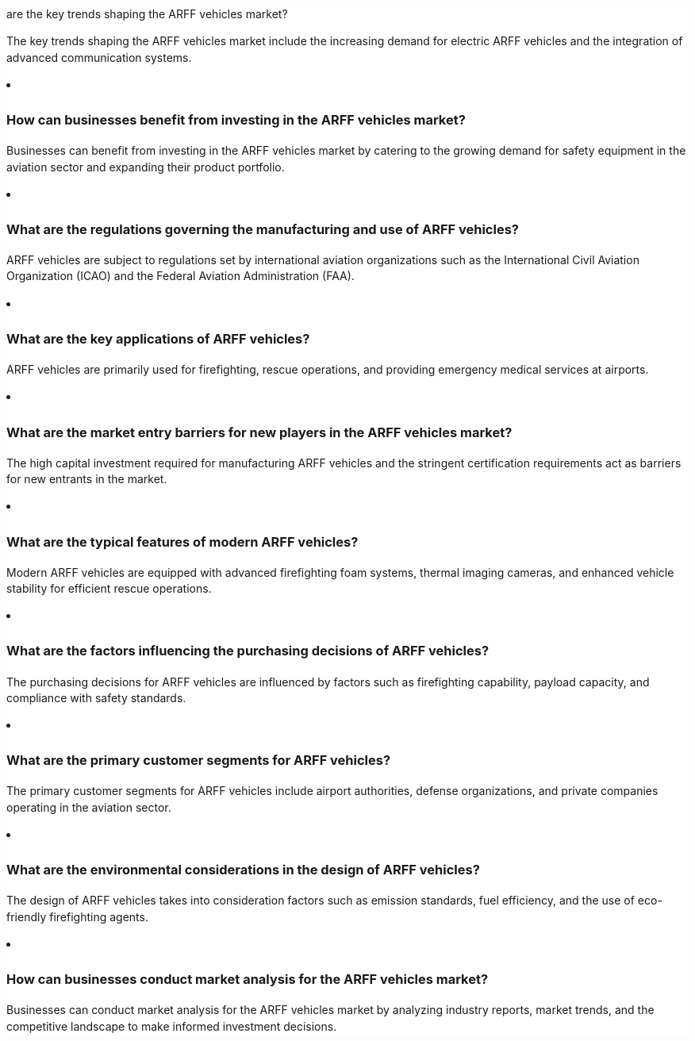 are the key trends shaping the ARFF vehicles market?</h3> <p>The key trends shaping the ARFF vehicles market include the increasing demand for electric ARFF vehicles and the integration of advanced communication systems.</p> </li> <li> <h3>How can businesses benefit from investing in the ARFF vehicles market?</h3> <p>Businesses can benefit from investing in the ARFF vehicles market by catering to the growing demand for safety equipment in the aviation sector and expanding their product portfolio.</p> </li> <li> <h3>What are the regulations governing the manufacturing and use of ARFF vehicles?</h3> <p>ARFF vehicles are subject to regulations set by international aviation organizations such as the International Civil Aviation Organization (ICAO) and the Federal Aviation Administration (FAA).</p> </li> <li> <h3>What are the key applications of ARFF vehicles?</h3> <p>ARFF vehicles are primarily used for firefighting, rescue operations, and providing emergency medical services at airports.</p> </li> <li> <h3>What are the market entry barriers for new players in the ARFF vehicles market?</h3> <p>The high capital investment required for manufacturing ARFF vehicles and the stringent certification requirements act as barriers for new entrants in the market.</p> </li> <li> <h3>What are the typical features of modern ARFF vehicles?</h3> <p>Modern ARFF vehicles are equipped with advanced firefighting foam systems, thermal imaging cameras, and enhanced vehicle stability for efficient rescue operations.</p> </li> <li> <h3>What are the factors influencing the purchasing decisions of ARFF vehicles?</h3> <p>The purchasing decisions for ARFF vehicles are influenced by factors such as firefighting capability, payload capacity, and compliance with safety standards.</p> </li> <li> <h3>What are the primary customer segments for ARFF vehicles?</h3> <p>The primary customer segments for ARFF vehicles include airport authorities, defense organizations, and private companies operating in the aviation sector.</p> </li> <li> <h3>What are the environmental considerations in the design of ARFF vehicles?</h3> <p>The design of ARFF vehicles takes into consideration factors such as emission standards, fuel efficiency, and the use of eco-friendly firefighting agents.</p> </li> <li> <h3>How can businesses conduct market analysis for the ARFF vehicles market?</h3> <p>Businesses can conduct market analysis for the ARFF vehicles market by analyzing industry reports, market trends, and the competitive landscape to make informed investment decisions.</p> </li></ol></body></html></strong></p>
